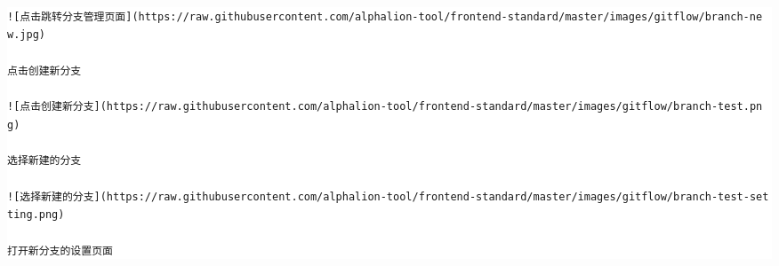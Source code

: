     ![点击跳转分支管理页面](https://raw.githubusercontent.com/alphalion-tool/frontend-standard/master/images/gitflow/branch-new.jpg)

    点击创建新分支

    ![点击创建新分支](https://raw.githubusercontent.com/alphalion-tool/frontend-standard/master/images/gitflow/branch-test.png)

    选择新建的分支

    ![选择新建的分支](https://raw.githubusercontent.com/alphalion-tool/frontend-standard/master/images/gitflow/branch-test-setting.png)

    打开新分支的设置页面
